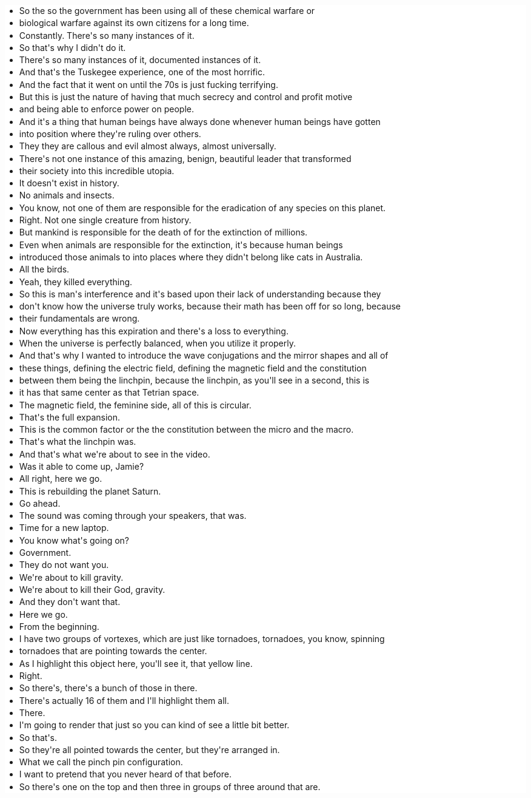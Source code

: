 *  So the so the government has been using all of these chemical warfare or
*  biological warfare against its own citizens for a long time.
*  Constantly. There's so many instances of it.
*  So that's why I didn't do it.
*  There's so many instances of it, documented instances of it.
*  And that's the Tuskegee experience, one of the most horrific.
*  And the fact that it went on until the 70s is just fucking terrifying.
*  But this is just the nature of having that much secrecy and control and profit motive
*  and being able to enforce power on people.
*  And it's a thing that human beings have always done whenever human beings have gotten
*  into position where they're ruling over others.
*  They they are callous and evil almost always, almost universally.
*  There's not one instance of this amazing, benign, beautiful leader that transformed
*  their society into this incredible utopia.
*  It doesn't exist in history.
*  No animals and insects.
*  You know, not one of them are responsible for the eradication of any species on this planet.
*  Right. Not one single creature from history.
*  But mankind is responsible for the death of for the extinction of millions.
*  Even when animals are responsible for the extinction, it's because human beings
*  introduced those animals to into places where they didn't belong like cats in Australia.
*  All the birds.
*  Yeah, they killed everything.
*  So this is man's interference and it's based upon their lack of understanding because they
*  don't know how the universe truly works, because their math has been off for so long, because
*  their fundamentals are wrong.
*  Now everything has this expiration and there's a loss to everything.
*  When the universe is perfectly balanced, when you utilize it properly.
*  And that's why I wanted to introduce the wave conjugations and the mirror shapes and all of
*  these things, defining the electric field, defining the magnetic field and the constitution
*  between them being the linchpin, because the linchpin, as you'll see in a second, this is
*  it has that same center as that Tetrian space.
*  The magnetic field, the feminine side, all of this is circular.
*  That's the full expansion.
*  This is the common factor or the the constitution between the micro and the macro.
*  That's what the linchpin was.
*  And that's what we're about to see in the video.
*  Was it able to come up, Jamie?
*  All right, here we go.
*  This is rebuilding the planet Saturn.
*  Go ahead.
*  The sound was coming through your speakers, that was.
*  Time for a new laptop.
*  You know what's going on?
*  Government.
*  They do not want you.
*  We're about to kill gravity.
*  We're about to kill their God, gravity.
*  And they don't want that.
*  Here we go.
*  From the beginning.
*  I have two groups of vortexes, which are just like tornadoes, tornadoes, you know, spinning
*  tornadoes that are pointing towards the center.
*  As I highlight this object here, you'll see it, that yellow line.
*  Right.
*  So there's, there's a bunch of those in there.
*  There's actually 16 of them and I'll highlight them all.
*  There.
*  I'm going to render that just so you can kind of see a little bit better.
*  So that's.
*  So they're all pointed towards the center, but they're arranged in.
*  What we call the pinch pin configuration.
*  I want to pretend that you never heard of that before.
*  So there's one on the top and then three in groups of three around that are.